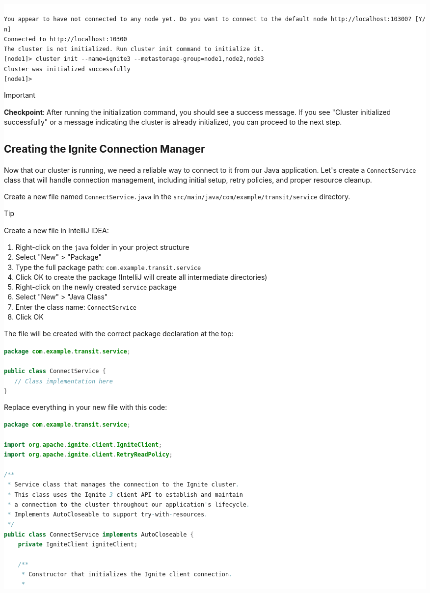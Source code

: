 ```shell

You appear to have not connected to any node yet. Do you want to connect to the default node http://localhost:10300? [Y/n] 
Connected to http://localhost:10300
The cluster is not initialized. Run cluster init command to initialize it.
[node1]> cluster init --name=ignite3 --metastorage-group=node1,node2,node3
Cluster was initialized successfully
[node1]> 
```

> [!important]
> **Checkpoint**: After running the initialization command, you should see a success message. If you see "Cluster initialized successfully" or a message indicating the cluster is already initialized, you can proceed to the next step.

## Creating the Ignite Connection Manager

Now that our cluster is running, we need a reliable way to connect to it from our Java application. Let's create a `ConnectService` class that will handle connection management, including initial setup, retry policies, and proper resource cleanup.

Create a new file named `ConnectService.java` in the `src/main/java/com/example/transit/service` directory.

>[!tip]
>Create a new file in IntelliJ IDEA:
>
>1. Right-click on the `java` folder in your project structure
>2. Select "New" > "Package"
>3. Type the full package path: `com.example.transit.service`
>4. Click OK to create the package (IntelliJ will create all intermediate directories)
>5. Right-click on the newly created `service` package 
>6. Select "New" > "Java Class"
>7. Enter the class name: `ConnectService`
>8. Click OK
>
>The file will be created with the correct package declaration at the top:
>```java
>package com.example.transit.service;
>
>public class ConnectService {
>    // Class implementation here
>}
>```

Replace everything in your new file with this code:

```java
package com.example.transit.service;

import org.apache.ignite.client.IgniteClient;
import org.apache.ignite.client.RetryReadPolicy;

/**
 * Service class that manages the connection to the Ignite cluster.
 * This class uses the Ignite 3 client API to establish and maintain
 * a connection to the cluster throughout our application's lifecycle.
 * Implements AutoCloseable to support try-with-resources.
 */
public class ConnectService implements AutoCloseable {
    private IgniteClient igniteClient;

    /**
     * Constructor that initializes the Ignite client connection.
     *
```
